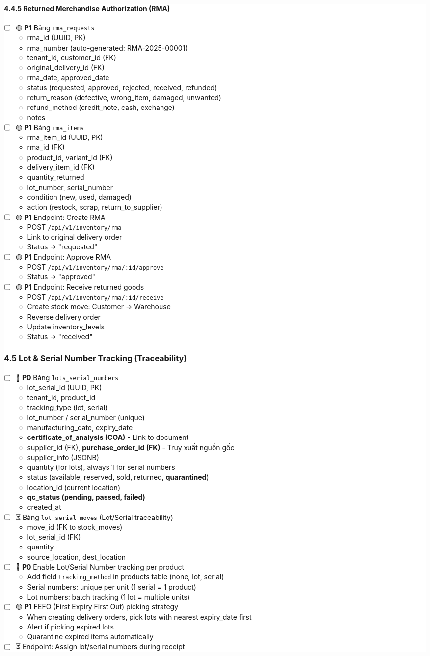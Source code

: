 #### 4.4.5 Returned Merchandise Authorization (RMA)
- [ ] 🟡 **P1** Bảng `rma_requests`
  - rma_id (UUID, PK)
  - rma_number (auto-generated: RMA-2025-00001)
  - tenant_id, customer_id (FK)
  - original_delivery_id (FK)
  - rma_date, approved_date
  - status (requested, approved, rejected, received, refunded)
  - return_reason (defective, wrong_item, damaged, unwanted)
  - refund_method (credit_note, cash, exchange)
  - notes
- [ ] 🟡 **P1** Bảng `rma_items`
  - rma_item_id (UUID, PK)
  - rma_id (FK)
  - product_id, variant_id (FK)
  - delivery_item_id (FK)
  - quantity_returned
  - lot_number, serial_number
  - condition (new, used, damaged)
  - action (restock, scrap, return_to_supplier)
- [ ] 🟡 **P1** Endpoint: Create RMA
  - POST `/api/v1/inventory/rma`
  - Link to original delivery order
  - Status → "requested"
- [ ] 🟡 **P1** Endpoint: Approve RMA
  - POST `/api/v1/inventory/rma/:id/approve`
  - Status → "approved"
- [ ] 🟡 **P1** Endpoint: Receive returned goods
  - POST `/api/v1/inventory/rma/:id/receive`
  - Create stock move: Customer → Warehouse
  - Reverse delivery order
  - Update inventory_levels
  - Status → "received"

### 4.5 Lot & Serial Number Tracking (Traceability)
- [ ] 🔴 **P0** Bảng `lots_serial_numbers`
  - lot_serial_id (UUID, PK)
  - tenant_id, product_id
  - tracking_type (lot, serial)
  - lot_number / serial_number (unique)
  - manufacturing_date, expiry_date
  - **certificate_of_analysis (COA)** - Link to document
  - supplier_id (FK), **purchase_order_id (FK)** - Truy xuất nguồn gốc
  - supplier_info (JSONB)
  - quantity (for lots), always 1 for serial numbers
  - status (available, reserved, sold, returned, **quarantined**)
  - location_id (current location)
  - **qc_status (pending, passed, failed)**
  - created_at
- [ ] ⏳ Bảng `lot_serial_moves` (Lot/Serial traceability)
  - move_id (FK to stock_moves)
  - lot_serial_id (FK)
  - quantity
  - source_location, dest_location
- [ ] 🔴 **P0** Enable Lot/Serial Number tracking per product
  - Add field `tracking_method` in products table (none, lot, serial)
  - Serial numbers: unique per unit (1 serial = 1 product)
  - Lot numbers: batch tracking (1 lot = multiple units)
- [ ] 🟡 **P1** FEFO (First Expiry First Out) picking strategy
  - When creating delivery orders, pick lots with nearest expiry_date first
  - Alert if picking expired lots
  - Quarantine expired items automatically
- [ ] ⏳ Endpoint: Assign lot/serial numbers during receipt